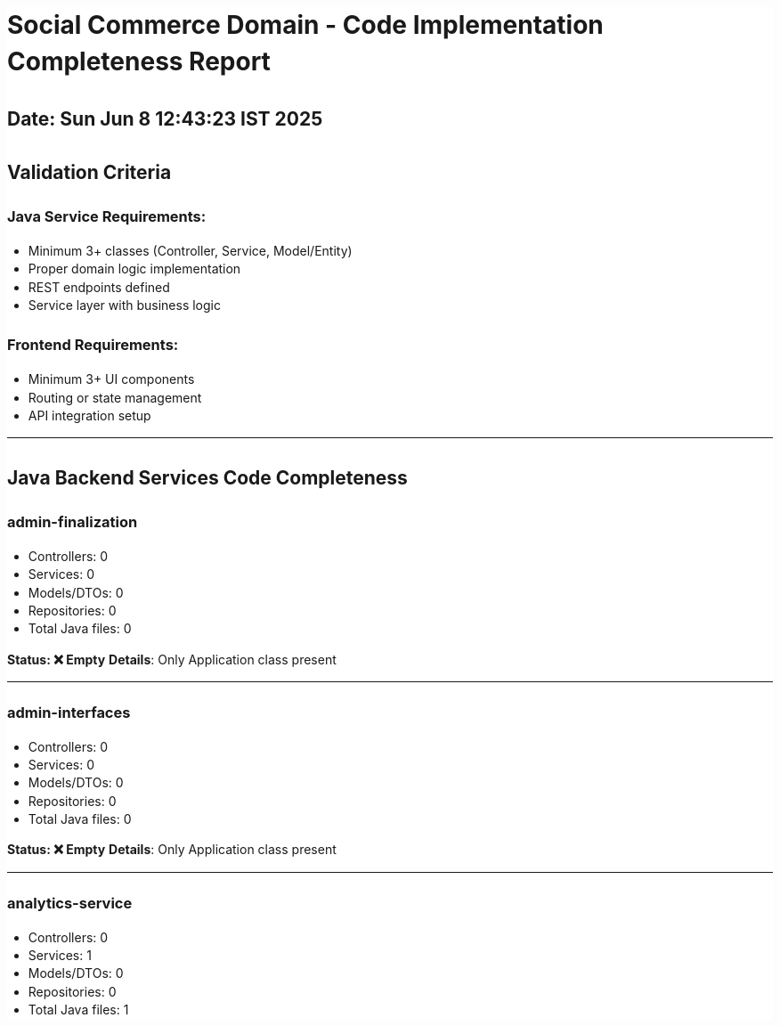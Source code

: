 # Social Commerce Domain - Code Implementation Completeness Report
## Date: Sun Jun  8 12:43:23 IST 2025
## Validation Criteria

### Java Service Requirements:
- Minimum 3+ classes (Controller, Service, Model/Entity)
- Proper domain logic implementation
- REST endpoints defined
- Service layer with business logic

### Frontend Requirements:
- Minimum 3+ UI components
- Routing or state management
- API integration setup

---

## Java Backend Services Code Completeness

### admin-finalization
- Controllers: 0
- Services: 0
- Models/DTOs: 0
- Repositories: 0
- Total Java files: 0

**Status: ❌ Empty**
**Details**: Only Application class present

---

### admin-interfaces
- Controllers: 0
- Services: 0
- Models/DTOs: 0
- Repositories: 0
- Total Java files: 0

**Status: ❌ Empty**
**Details**: Only Application class present

---

### analytics-service
- Controllers: 0
- Services: 1
- Models/DTOs: 0
- Repositories: 0
- Total Java files: 1
